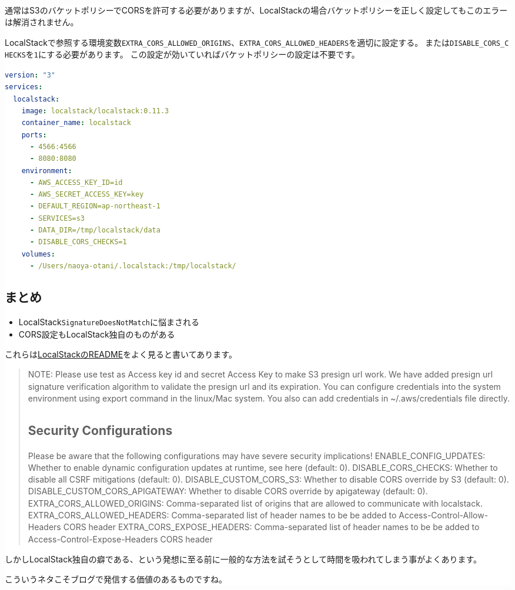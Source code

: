通常はS3のバケットポリシーでCORSを許可する必要がありますが、LocalStackの場合バケットポリシーを正しく設定してもこのエラーは解消されません。

LocalStackで参照する環境変数`EXTRA_CORS_ALLOWED_ORIGINS`、`EXTRA_CORS_ALLOWED_HEADERS`を適切に設定する。
または`DISABLE_CORS_CHECKS`を`1`にする必要があります。
この設定が効いていればバケットポリシーの設定は不要です。

```yml docker-compose.yml
version: "3"
services:
  localstack:
    image: localstack/localstack:0.11.3
    container_name: localstack
    ports:
      - 4566:4566
      - 8080:8080
    environment:
      - AWS_ACCESS_KEY_ID=id
      - AWS_SECRET_ACCESS_KEY=key
      - DEFAULT_REGION=ap-northeast-1
      - SERVICES=s3
      - DATA_DIR=/tmp/localstack/data
      - DISABLE_CORS_CHECKS=1
    volumes:
      - /Users/naoya-otani/.localstack:/tmp/localstack/
```

## まとめ

* LocalStack`SignatureDoesNotMatch`に悩まされる
* CORS設定もLocalStack独自のものがある

これらは[LocalStackのREADME](https://github.com/localstack/localstack/blob/master/README.md)をよく見ると書いてあります。

> NOTE: Please use test as Access key id and secret Access Key to make S3 presign url work. We have added presign url signature verification algorithm to validate the presign url and its expiration. You can configure credentials into the system environment using export command in the linux/Mac system. You also can add credentials in ~/.aws/credentials file directly.
> ## Security Configurations
> Please be aware that the following configurations may have severe security implications!
> ENABLE_CONFIG_UPDATES: Whether to enable dynamic configuration updates at runtime, see here (default: 0).
> DISABLE_CORS_CHECKS: Whether to disable all CSRF mitigations (default: 0).
> DISABLE_CUSTOM_CORS_S3: Whether to disable CORS override by S3 (default: 0).
> DISABLE_CUSTOM_CORS_APIGATEWAY: Whether to disable CORS override by apigateway (default: 0).
> EXTRA_CORS_ALLOWED_ORIGINS: Comma-separated list of origins that are allowed to communicate with localstack.
> EXTRA_CORS_ALLOWED_HEADERS: Comma-separated list of header names to be be added to Access-Control-Allow-Headers CORS header
> EXTRA_CORS_EXPOSE_HEADERS: Comma-separated list of header names to be be added to Access-Control-Expose-Headers CORS header

しかしLocalStack独自の癖である、という発想に至る前に一般的な方法を試そうとして時間を吸われてしまう事がよくあります。

こういうネタこそブログで発信する価値のあるものですね。
